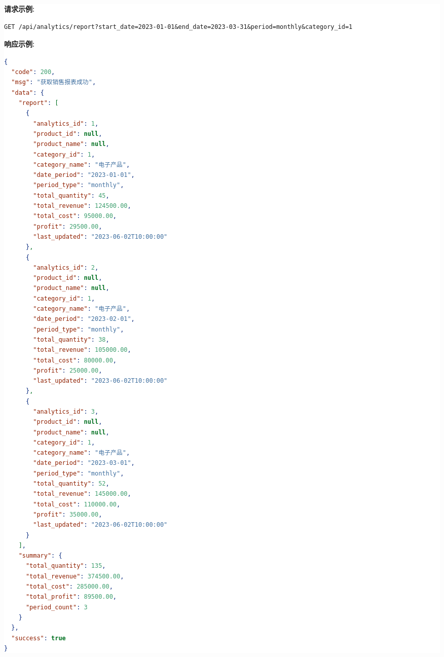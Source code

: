 **请求示例**:
```
GET /api/analytics/report?start_date=2023-01-01&end_date=2023-03-31&period=monthly&category_id=1
```

**响应示例**:
```json
{
  "code": 200,
  "msg": "获取销售报表成功",
  "data": {
    "report": [
      {
        "analytics_id": 1,
        "product_id": null,
        "product_name": null,
        "category_id": 1,
        "category_name": "电子产品",
        "date_period": "2023-01-01",
        "period_type": "monthly",
        "total_quantity": 45,
        "total_revenue": 124500.00,
        "total_cost": 95000.00,
        "profit": 29500.00,
        "last_updated": "2023-06-02T10:00:00"
      },
      {
        "analytics_id": 2,
        "product_id": null,
        "product_name": null,
        "category_id": 1,
        "category_name": "电子产品",
        "date_period": "2023-02-01",
        "period_type": "monthly",
        "total_quantity": 38,
        "total_revenue": 105000.00,
        "total_cost": 80000.00,
        "profit": 25000.00,
        "last_updated": "2023-06-02T10:00:00"
      },
      {
        "analytics_id": 3,
        "product_id": null,
        "product_name": null,
        "category_id": 1,
        "category_name": "电子产品",
        "date_period": "2023-03-01",
        "period_type": "monthly",
        "total_quantity": 52,
        "total_revenue": 145000.00,
        "total_cost": 110000.00,
        "profit": 35000.00,
        "last_updated": "2023-06-02T10:00:00"
      }
    ],
    "summary": {
      "total_quantity": 135,
      "total_revenue": 374500.00,
      "total_cost": 285000.00,
      "total_profit": 89500.00,
      "period_count": 3
    }
  },
  "success": true
}
```